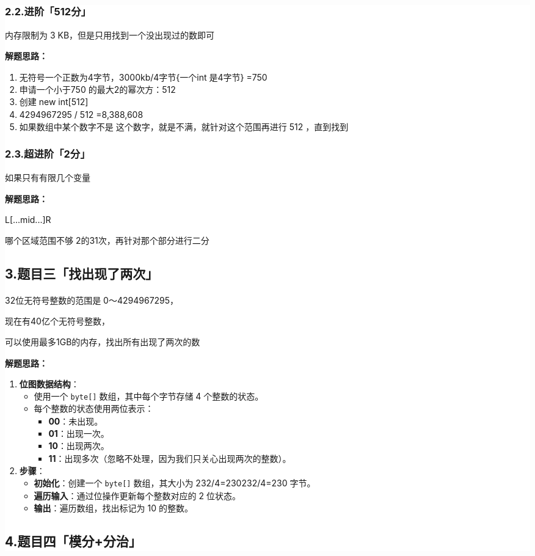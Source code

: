 

### 2.2.进阶「512分」

内存限制为 3 KB，但是只用找到一个没出现过的数即可

**解题思路：**

1. 无符号一个正数为4字节，3000kb/4字节{一个int 是4字节} =750 
2. 申请一个小于750 的最大2的幂次方：512
3. 创建 new int[512]
4.  4294967295 / 512 =8,388,608
5. 如果数组中某个数字不是 这个数字，就是不满，就针对这个范围再进行 512 ，直到找到





### 2.3.超进阶「2分」

如果只有有限几个变量

**解题思路：**

L[...mid...]R

哪个区域范围不够 2的31次，再针对那个部分进行二分





## 3.题目三「找出现了两次」

32位无符号整数的范围是 0～4294967295，

现在有40亿个无符号整数，

可以使用最多1GB的内存，找出所有出现了两次的数



**解题思路：**

1. **位图数据结构**：
   - 使用一个 `byte[]` 数组，其中每个字节存储 4 个整数的状态。
   - 每个整数的状态使用两位表示：
     - **00**：未出现。
     - **01**：出现一次。
     - **10**：出现两次。
     - **11**：出现多次（忽略不处理，因为我们只关心出现两次的整数）。
2. **步骤**：
   - **初始化**：创建一个 `byte[]` 数组，其大小为 232/4=230232/4=230 字节。
   - **遍历输入**：通过位操作更新每个整数对应的 2 位状态。
   - **输出**：遍历数组，找出标记为 10 的整数。





## 4.题目四「模分+分治」
